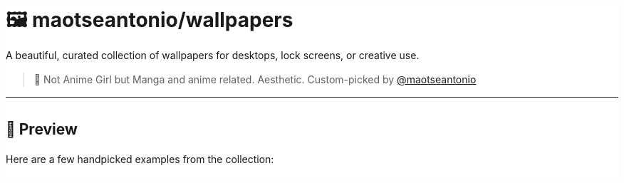 # 🖼️ maotseantonio/wallpapers

A beautiful, curated collection of wallpapers for desktops, lock screens, or creative use.

> 🎨 Not Anime Girl but Manga and anime related. Aesthetic. Custom-picked by [@maotseantonio](https://github.com/maotseantonio)

---

## 🌅 Preview

Here are a few handpicked examples from the collection:

|   |   |   |
|---|---|---|